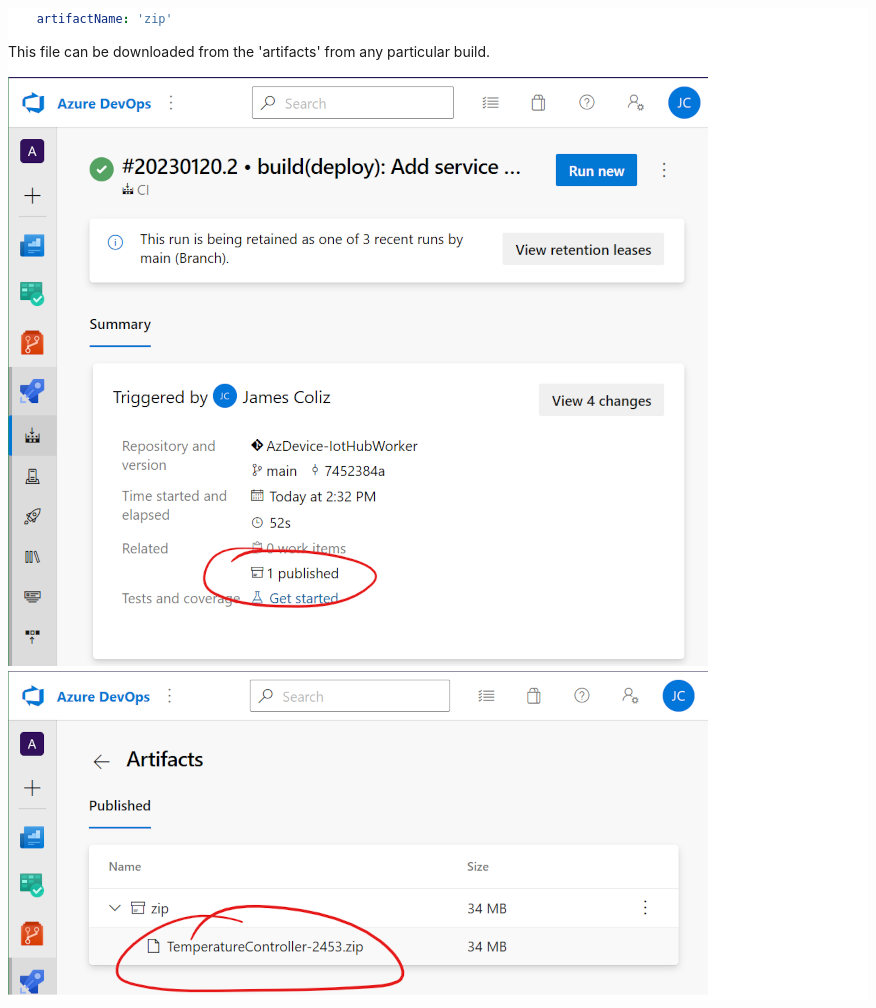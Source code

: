 ```yaml
    artifactName: 'zip'
```

This file can be downloaded from the 'artifacts' from any particular build.

![See Artifacts](./images/build-see-artifact.png)
![Get Artifacts](./images/build-get-artifact.png)
